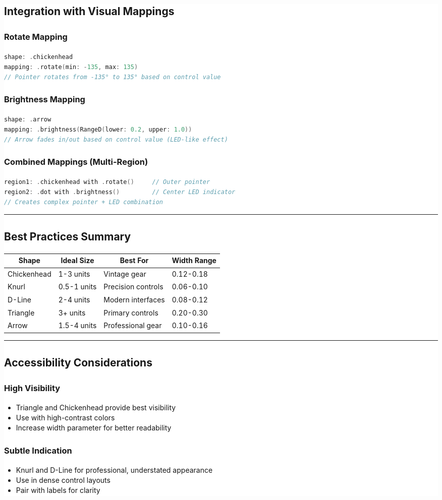 
## Integration with Visual Mappings

### Rotate Mapping
```swift
shape: .chickenhead
mapping: .rotate(min: -135, max: 135)
// Pointer rotates from -135° to 135° based on control value
```

### Brightness Mapping
```swift
shape: .arrow
mapping: .brightness(RangeD(lower: 0.2, upper: 1.0))
// Arrow fades in/out based on control value (LED-like effect)
```

### Combined Mappings (Multi-Region)
```swift
region1: .chickenhead with .rotate()     // Outer pointer
region2: .dot with .brightness()         // Center LED indicator
// Creates complex pointer + LED combination
```

---

## Best Practices Summary

| Shape       | Ideal Size  | Best For            | Width Range  |
|-------------|-------------|---------------------|--------------|
| Chickenhead | 1-3 units   | Vintage gear        | 0.12-0.18    |
| Knurl       | 0.5-1 units | Precision controls  | 0.06-0.10    |
| D-Line      | 2-4 units   | Modern interfaces   | 0.08-0.12    |
| Triangle    | 3+ units    | Primary controls    | 0.20-0.30    |
| Arrow       | 1.5-4 units | Professional gear   | 0.10-0.16    |

---

## Accessibility Considerations

### High Visibility
- Triangle and Chickenhead provide best visibility
- Use with high-contrast colors
- Increase width parameter for better readability

### Subtle Indication
- Knurl and D-Line for professional, understated appearance
- Use in dense control layouts
- Pair with labels for clarity

